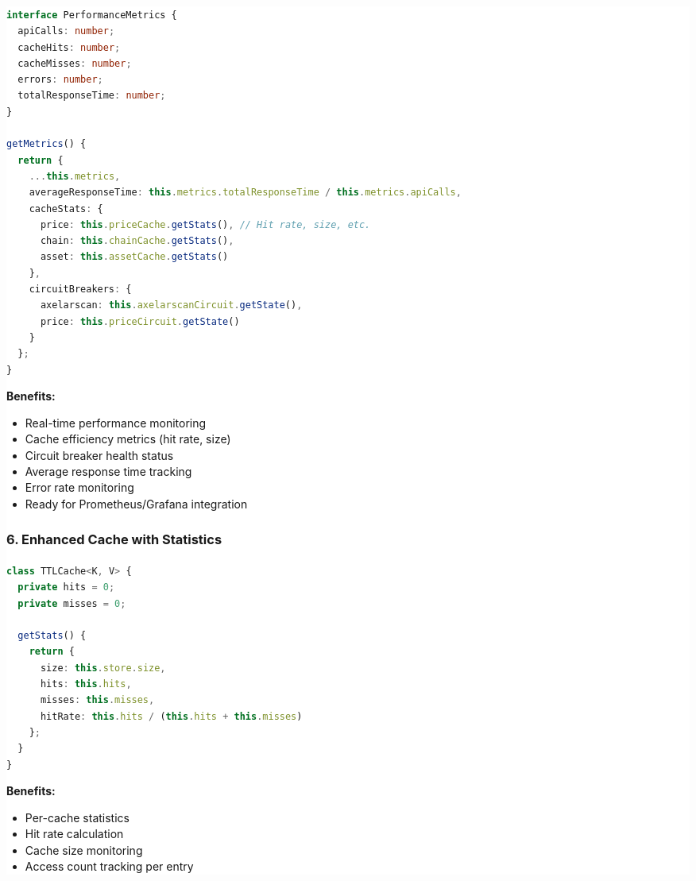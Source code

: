```typescript
interface PerformanceMetrics {
  apiCalls: number;
  cacheHits: number;
  cacheMisses: number;
  errors: number;
  totalResponseTime: number;
}

getMetrics() {
  return {
    ...this.metrics,
    averageResponseTime: this.metrics.totalResponseTime / this.metrics.apiCalls,
    cacheStats: {
      price: this.priceCache.getStats(), // Hit rate, size, etc.
      chain: this.chainCache.getStats(),
      asset: this.assetCache.getStats()
    },
    circuitBreakers: {
      axelarscan: this.axelarscanCircuit.getState(),
      price: this.priceCircuit.getState()
    }
  };
}
```

**Benefits:**
- Real-time performance monitoring
- Cache efficiency metrics (hit rate, size)
- Circuit breaker health status
- Average response time tracking
- Error rate monitoring
- Ready for Prometheus/Grafana integration

### 6. **Enhanced Cache with Statistics**

```typescript
class TTLCache<K, V> {
  private hits = 0;
  private misses = 0;
  
  getStats() {
    return {
      size: this.store.size,
      hits: this.hits,
      misses: this.misses,
      hitRate: this.hits / (this.hits + this.misses)
    };
  }
}
```

**Benefits:**
- Per-cache statistics
- Hit rate calculation
- Cache size monitoring
- Access count tracking per entry
